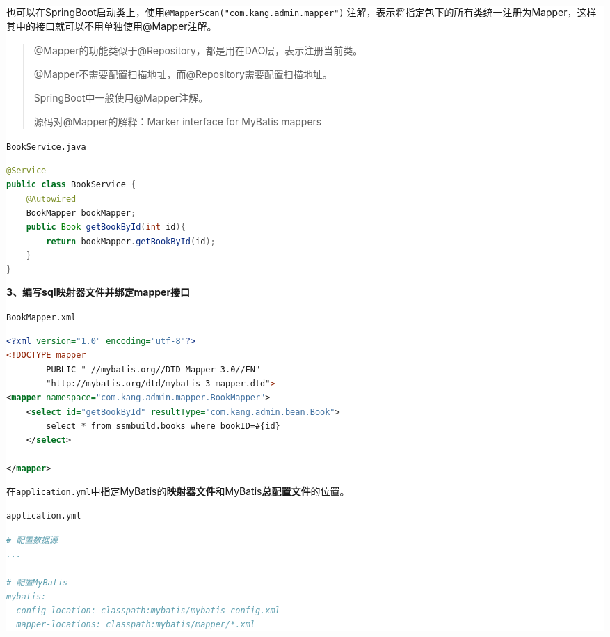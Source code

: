 也可以在SpringBoot启动类上，使用`@MapperScan("com.kang.admin.mapper")` 注解，表示将指定包下的所有类统一注册为Mapper，这样其中的接口就可以不用单独使用@Mapper注解。



> @Mapper的功能类似于@Repository，都是用在DAO层，表示注册当前类。
>
> @Mapper不需要配置扫描地址，而@Repository需要配置扫描地址。
>
> SpringBoot中一般使用@Mapper注解。
>
> 源码对@Mapper的解释：Marker interface for MyBatis mappers



`BookService.java`

```java
@Service
public class BookService {
    @Autowired
    BookMapper bookMapper;
    public Book getBookById(int id){
        return bookMapper.getBookById(id);
    }
}
```



**3、编写sql映射器文件并绑定mapper接口**

`BookMapper.xml`

```xml
<?xml version="1.0" encoding="utf-8"?>
<!DOCTYPE mapper
        PUBLIC "-//mybatis.org//DTD Mapper 3.0//EN"
        "http://mybatis.org/dtd/mybatis-3-mapper.dtd">
<mapper namespace="com.kang.admin.mapper.BookMapper">
    <select id="getBookById" resultType="com.kang.admin.bean.Book">
        select * from ssmbuild.books where bookID=#{id}
    </select>

</mapper>
```



在`application.yml`中指定MyBatis的**映射器文件**和MyBatis**总配置文件**的位置。

`application.yml`

```yaml
# 配置数据源
...

# 配置MyBatis
mybatis:
  config-location: classpath:mybatis/mybatis-config.xml
  mapper-locations: classpath:mybatis/mapper/*.xml
```
